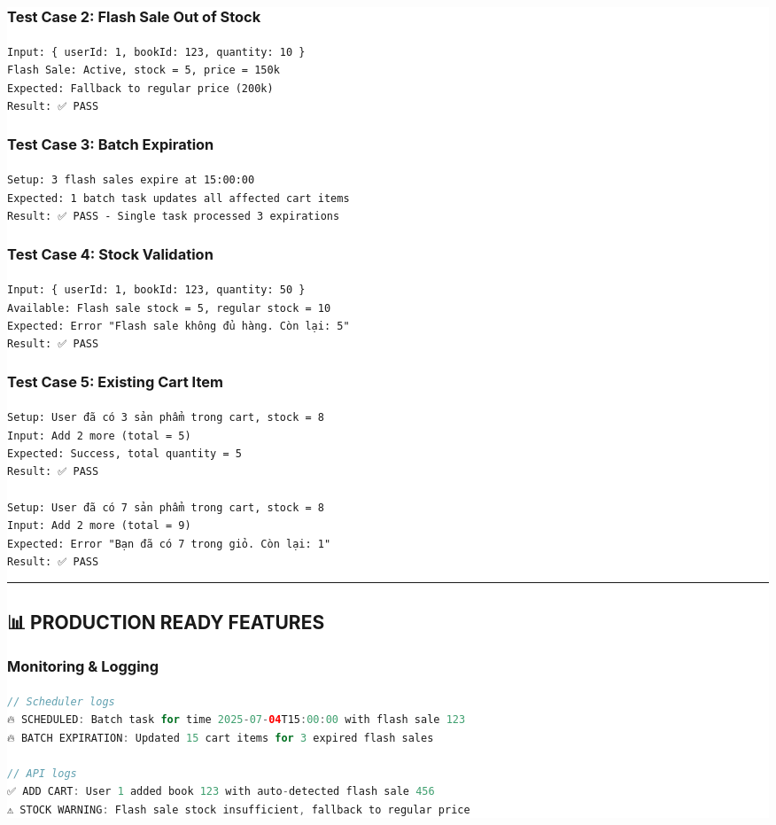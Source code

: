 ### Test Case 2: Flash Sale Out of Stock  
```
Input: { userId: 1, bookId: 123, quantity: 10 }
Flash Sale: Active, stock = 5, price = 150k
Expected: Fallback to regular price (200k)
Result: ✅ PASS
```

### Test Case 3: Batch Expiration
```
Setup: 3 flash sales expire at 15:00:00
Expected: 1 batch task updates all affected cart items
Result: ✅ PASS - Single task processed 3 expirations
```

### Test Case 4: Stock Validation
```
Input: { userId: 1, bookId: 123, quantity: 50 }
Available: Flash sale stock = 5, regular stock = 10
Expected: Error "Flash sale không đủ hàng. Còn lại: 5"
Result: ✅ PASS
```

### Test Case 5: Existing Cart Item
```
Setup: User đã có 3 sản phẩm trong cart, stock = 8
Input: Add 2 more (total = 5)
Expected: Success, total quantity = 5
Result: ✅ PASS

Setup: User đã có 7 sản phẩm trong cart, stock = 8  
Input: Add 2 more (total = 9)
Expected: Error "Bạn đã có 7 trong giỏ. Còn lại: 1"
Result: ✅ PASS
```

---

## 📊 PRODUCTION READY FEATURES

### Monitoring & Logging
```java
// Scheduler logs
🔥 SCHEDULED: Batch task for time 2025-07-04T15:00:00 with flash sale 123
🔥 BATCH EXPIRATION: Updated 15 cart items for 3 expired flash sales

// API logs  
✅ ADD CART: User 1 added book 123 with auto-detected flash sale 456
⚠️ STOCK WARNING: Flash sale stock insufficient, fallback to regular price
```
